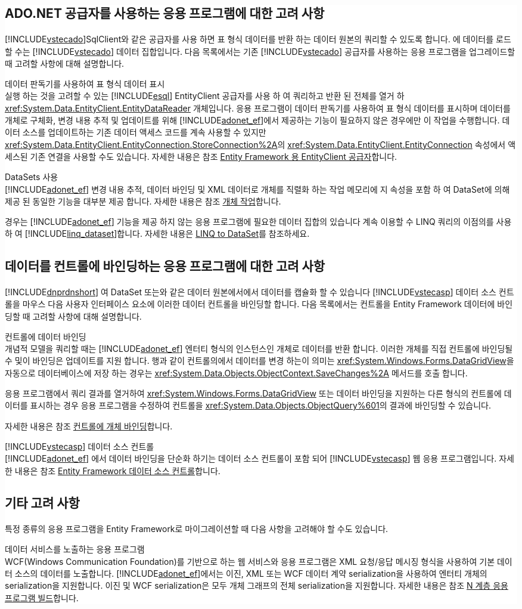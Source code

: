 ## <a name="considerations-for-applications-that-use-adonet-providers"></a>ADO.NET 공급자를 사용하는 응용 프로그램에 대한 고려 사항  
 [!INCLUDE[vstecado](../../../../../includes/vstecado-md.md)]SqlClient와 같은 공급자를 사용 하면 표 형식 데이터를 반환 하는 데이터 원본의 쿼리할 수 있도록 합니다. 에 데이터를 로드할 수는 [!INCLUDE[vstecado](../../../../../includes/vstecado-md.md)] 데이터 집합입니다. 다음 목록에서는 기존 [!INCLUDE[vstecado](../../../../../includes/vstecado-md.md)] 공급자를 사용하는 응용 프로그램을 업그레이드할 때 고려할 사항에 대해 설명합니다.  
  
 데이터 판독기를 사용하여 표 형식 데이터 표시  
 실행 하는 것을 고려할 수 있는 [!INCLUDE[esql](../../../../../includes/esql-md.md)] EntityClient 공급자를 사용 하 여 쿼리하고 반환 된 전체를 열거 하 <xref:System.Data.EntityClient.EntityDataReader> 개체입니다. 응용 프로그램이 데이터 판독기를 사용하여 표 형식 데이터를 표시하며 데이터를 개체로 구체화, 변경 내용 추적 및 업데이트를 위해 [!INCLUDE[adonet_ef](../../../../../includes/adonet-ef-md.md)]에서 제공하는 기능이 필요하지 않은 경우에만 이 작업을 수행합니다. 데이터 소스를 업데이트하는 기존 데이터 액세스 코드를 계속 사용할 수 있지만 <xref:System.Data.EntityClient.EntityConnection.StoreConnection%2A>의 <xref:System.Data.EntityClient.EntityConnection> 속성에서 액세스된 기존 연결을 사용할 수도 있습니다. 자세한 내용은 참조 [Entity Framework 용 EntityClient 공급자](../../../../../docs/framework/data/adonet/ef/entityclient-provider-for-the-entity-framework.md)합니다.  
  
 DataSets 사용  
 [!INCLUDE[adonet_ef](../../../../../includes/adonet-ef-md.md)] 변경 내용 추적, 데이터 바인딩 및 XML 데이터로 개체를 직렬화 하는 작업 메모리에 지 속성을 포함 하 여 DataSet에 의해 제공 된 동일한 기능을 대부분 제공 합니다. 자세한 내용은 참조 [개체 작업](../../../../../docs/framework/data/adonet/ef/working-with-objects.md)합니다.  
  
 경우는 [!INCLUDE[adonet_ef](../../../../../includes/adonet-ef-md.md)] 기능을 제공 하지 않는 응용 프로그램에 필요한 데이터 집합의 있습니다 계속 이용할 수 LINQ 쿼리의 이점의를 사용 하 여 [!INCLUDE[linq_dataset](../../../../../includes/linq-dataset-md.md)]합니다. 자세한 내용은 [LINQ to DataSet](../../../../../docs/framework/data/adonet/linq-to-dataset.md)를 참조하세요.  
  
## <a name="considerations-for-applications-that-bind-data-to-controls"></a>데이터를 컨트롤에 바인딩하는 응용 프로그램에 대한 고려 사항  
 [!INCLUDE[dnprdnshort](../../../../../includes/dnprdnshort-md.md)] 여 DataSet 또는와 같은 데이터 원본에서에서 데이터를 캡슐화 할 수 있습니다 [!INCLUDE[vstecasp](../../../../../includes/vstecasp-md.md)] 데이터 소스 컨트롤을 마우스 다음 사용자 인터페이스 요소에 이러한 데이터 컨트롤을 바인딩할 합니다. 다음 목록에서는 컨트롤을 Entity Framework 데이터에 바인딩할 때 고려할 사항에 대해 설명합니다.  
  
 컨트롤에 데이터 바인딩  
 개념적 모델을 쿼리할 때는 [!INCLUDE[adonet_ef](../../../../../includes/adonet-ef-md.md)] 엔터티 형식의 인스턴스인 개체로 데이터를 반환 합니다. 이러한 개체를 직접 컨트롤에 바인딩될 수 및이 바인딩은 업데이트를 지원 합니다. 행과 같이 컨트롤의에서 데이터를 변경 하는이 의미는 <xref:System.Windows.Forms.DataGridView>을 자동으로 데이터베이스에 저장 하는 경우는 <xref:System.Data.Objects.ObjectContext.SaveChanges%2A> 메서드를 호출 합니다.  
  
 응용 프로그램에서 쿼리 결과를 열거하여 <xref:System.Windows.Forms.DataGridView> 또는 데이터 바인딩을 지원하는 다른 형식의 컨트롤에 데이터를 표시하는 경우 응용 프로그램을 수정하여 컨트롤을 <xref:System.Data.Objects.ObjectQuery%601>의 결과에 바인딩할 수 있습니다.  
  
 자세한 내용은 참조 [컨트롤에 개체 바인딩](http://msdn.microsoft.com/en-us/2fd34855-929b-4303-a91e-4bb69d958f2b)합니다.  
  
 [!INCLUDE[vstecasp](../../../../../includes/vstecasp-md.md)] 데이터 소스 컨트롤  
 [!INCLUDE[adonet_ef](../../../../../includes/adonet-ef-md.md)] 에서 데이터 바인딩을 단순화 하기는 데이터 소스 컨트롤이 포함 되어 [!INCLUDE[vstecasp](../../../../../includes/vstecasp-md.md)] 웹 응용 프로그램입니다. 자세한 내용은 참조 [Entity Framework 데이터 소스 컨트롤](http://msdn.microsoft.com/library/1f09af00-9578-4744-a029-765710a3c83f)합니다.  
  
## <a name="other-considerations"></a>기타 고려 사항  
 특정 종류의 응용 프로그램을 Entity Framework로 마이그레이션할 때 다음 사항을 고려해야 할 수도 있습니다.  
  
 데이터 서비스를 노출하는 응용 프로그램  
 WCF(Windows Communication Foundation)를 기반으로 하는 웹 서비스와 응용 프로그램은 XML 요청/응답 메시징 형식을 사용하여 기본 데이터 소스의 데이터를 노출합니다. [!INCLUDE[adonet_ef](../../../../../includes/adonet-ef-md.md)]에서는 이진, XML 또는 WCF 데이터 계약 serialization을 사용하여 엔터티 개체의 serialization을 지원합니다. 이진 및 WCF serialization은 모두 개체 그래프의 전체 serialization을 지원합니다. 자세한 내용은 참조 [N 계층 응용 프로그램 빌드](http://msdn.microsoft.com/en-us/9439d2ba-6b5f-44e8-be65-8a442d922cbb)합니다.  
  